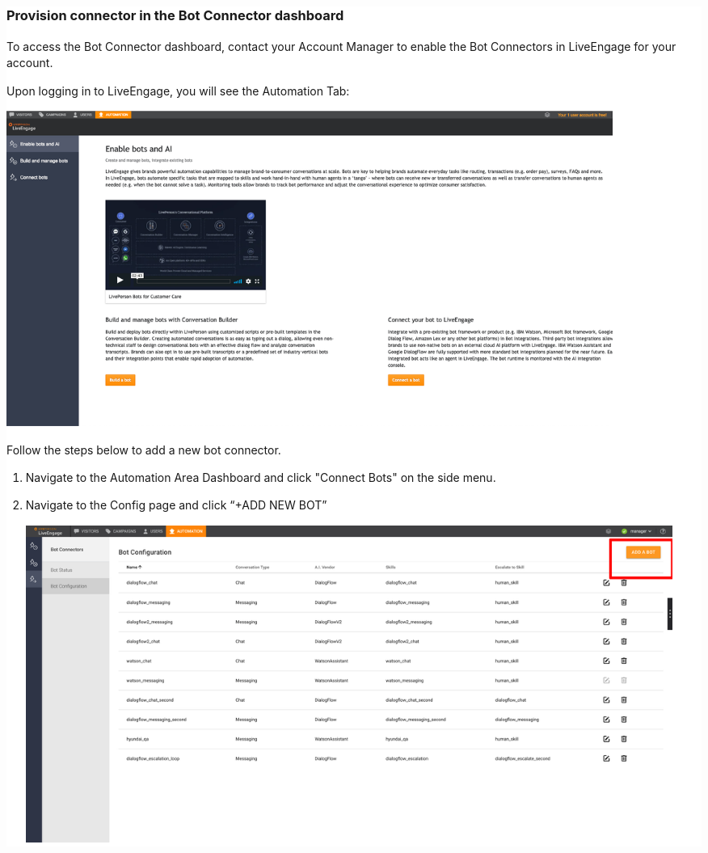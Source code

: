 
### Provision connector in the Bot Connector dashboard

To access the Bot Connector dashboard, contact your Account Manager to enable the Bot Connectors in LiveEngage for your account.

Upon logging in to LiveEngage, you will see the Automation Tab:

<img class="fancyimage" style="width:750px" src="img/botconnectordashboard/automation_tab.png">

Follow the steps below to add a new bot connector.

1. Navigate to the Automation Area Dashboard and click "Connect Bots" on the side menu.

1. Navigate to the Config page and click “+ADD NEW BOT”

   <img style="width:800px" src="img/botconnectordashboard/add_new_bot.png">
